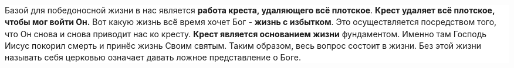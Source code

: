 Базой для победоносной жизни в нас является **работа креста, удаляющего
всё плотское**. **Крест удаляет всё плотское, чтобы мог войти Он.**
Вот какую жизнь всё время хочет Бог - **жизнь с избытком**. Это осуществляется
посредством того, что Он снова и снова приводит нас ко кресту. **Крест
является основанием жизни** фундаментом. Именно там Господь Иисус покорил смерть и принёс
жизнь Своим святым. Таким образом, весь вопрос состоит в жизни. Без этой
жизни называть себя церковью означает давать ложное представление о Боге.
